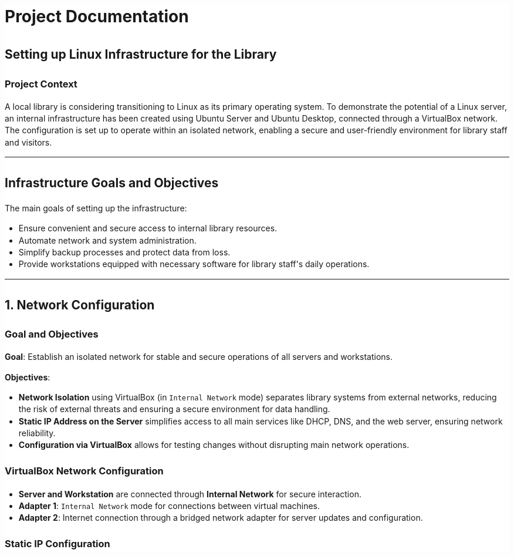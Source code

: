 # Project Documentation

## Setting up Linux Infrastructure for the Library

### Project Context

A local library is considering transitioning to Linux as its primary operating system. To demonstrate the potential of a Linux server, an internal infrastructure has been created using Ubuntu Server and Ubuntu Desktop, connected through a VirtualBox network. The configuration is set up to operate within an isolated network, enabling a secure and user-friendly environment for library staff and visitors.

---

## Infrastructure Goals and Objectives

The main goals of setting up the infrastructure:

- Ensure convenient and secure access to internal library resources.
- Automate network and system administration.
- Simplify backup processes and protect data from loss.
- Provide workstations equipped with necessary software for library staff's daily operations.

---

## 1. Network Configuration

### Goal and Objectives

**Goal**: Establish an isolated network for stable and secure operations of all servers and workstations.

**Objectives**:

- **Network Isolation** using VirtualBox (in `Internal Network` mode) separates library systems from external networks, reducing the risk of external threats and ensuring a secure environment for data handling.
- **Static IP Address on the Server** simplifies access to all main services like DHCP, DNS, and the web server, ensuring network reliability.
- **Configuration via VirtualBox** allows for testing changes without disrupting main network operations.

### VirtualBox Network Configuration

- **Server and Workstation** are connected through **Internal Network** for secure interaction.
- **Adapter 1**: `Internal Network` mode for connections between virtual machines.
- **Adapter 2**: Internet connection through a bridged network adapter for server updates and configuration.

### Static IP Configuration
